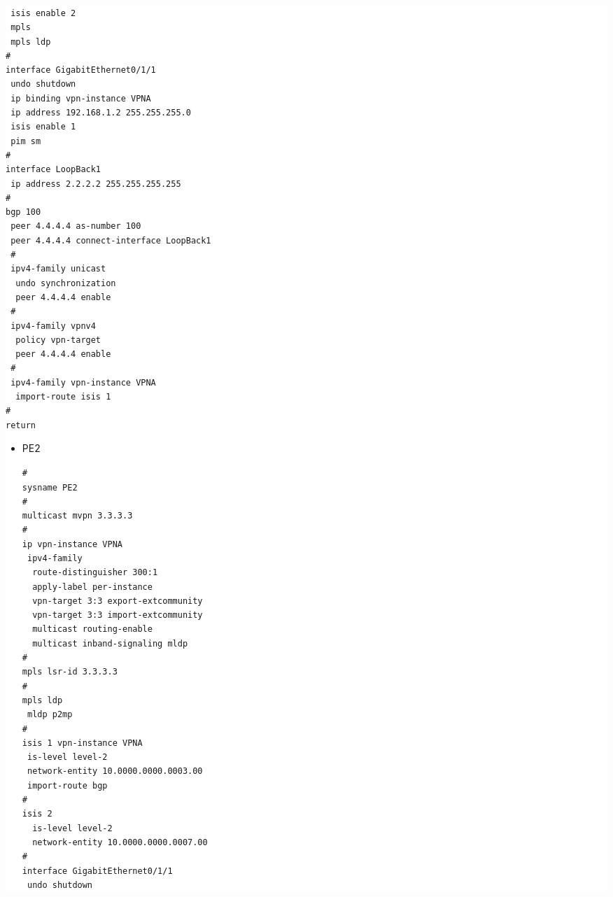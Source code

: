   ```
   isis enable 2
   mpls
   mpls ldp
  #
  interface GigabitEthernet0/1/1
   undo shutdown
   ip binding vpn-instance VPNA
   ip address 192.168.1.2 255.255.255.0
   isis enable 1
   pim sm
  #
  interface LoopBack1
   ip address 2.2.2.2 255.255.255.255
  #
  bgp 100
   peer 4.4.4.4 as-number 100
   peer 4.4.4.4 connect-interface LoopBack1
   #
   ipv4-family unicast
    undo synchronization
    peer 4.4.4.4 enable
   #
   ipv4-family vpnv4
    policy vpn-target
    peer 4.4.4.4 enable
   #
   ipv4-family vpn-instance VPNA
    import-route isis 1
  #
  return
  ```
* PE2
  
  ```
  #
  sysname PE2
  #
  multicast mvpn 3.3.3.3
  #
  ip vpn-instance VPNA
   ipv4-family
    route-distinguisher 300:1
    apply-label per-instance
    vpn-target 3:3 export-extcommunity
    vpn-target 3:3 import-extcommunity
    multicast routing-enable
    multicast inband-signaling mldp
  #
  mpls lsr-id 3.3.3.3
  #
  mpls ldp
   mldp p2mp
  #
  isis 1 vpn-instance VPNA
   is-level level-2
   network-entity 10.0000.0000.0003.00
   import-route bgp
  #
  isis 2
    is-level level-2
    network-entity 10.0000.0000.0007.00
  #
  interface GigabitEthernet0/1/1
   undo shutdown
  ```